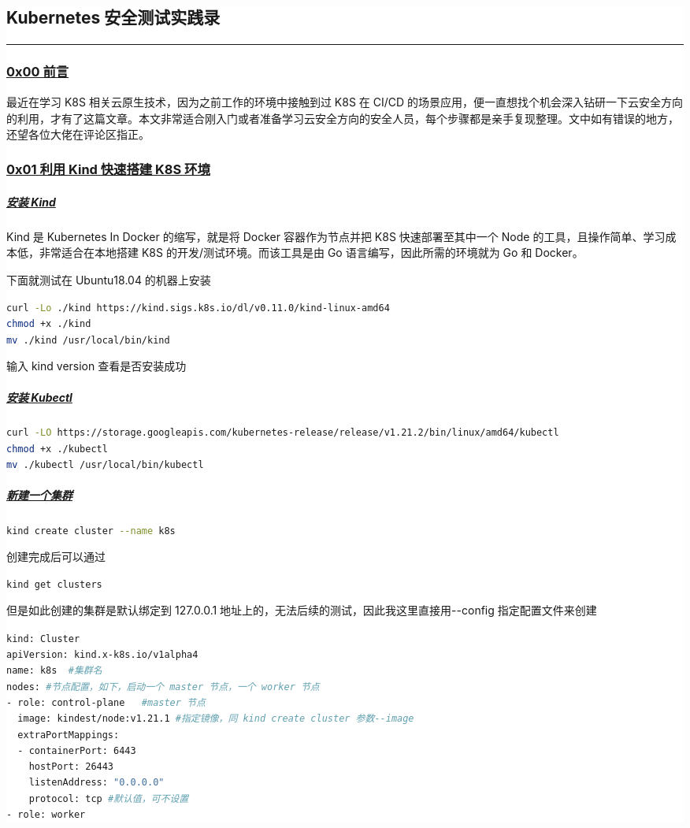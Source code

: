 
## Kubernetes 安全测试实践录

- - -

### [0x00 前言](#toc_0x00)

最近在学习 K8S 相关云原生技术，因为之前工作的环境中接触到过 K8S 在 CI/CD 的场景应用，便一直想找个机会深入钻研一下云安全方向的利用，才有了这篇文章。本文非常适合刚入门或者准备学习云安全方向的安全人员，每个步骤都是亲手复现整理。文中如有错误的地方，还望各位大佬在评论区指正。

### [0x01 利用 Kind 快速搭建 K8S 环境](#toc_0x01-kindk8s)

##### [安装 Kind](#toc_kind)

Kind 是 Kubernetes In Docker 的缩写，就是将 Docker 容器作为节点并把 K8S 快速部署至其中一个 Node 的工具，且操作简单、学习成本低，非常适合在本地搭建 K8S 的开发/测试环境。而该工具是由 Go 语言编写，因此所需的环境就为 Go 和 Docker。

下面就测试在 Ubuntu18.04 的机器上安装

```bash
curl -Lo ./kind https://kind.sigs.k8s.io/dl/v0.11.0/kind-linux-amd64
chmod +x ./kind
mv ./kind /usr/local/bin/kind
```

输入 kind version 查看是否安装成功

##### [安装 Kubectl](#toc_kubectl)

```bash
curl -LO https://storage.googleapis.com/kubernetes-release/release/v1.21.2/bin/linux/amd64/kubectl
chmod +x ./kubectl
mv ./kubectl /usr/local/bin/kubectl
```

##### [新建一个集群](#toc_)

```bash
kind create cluster --name k8s
```

创建完成后可以通过

```bash
kind get clusters
```

但是如此创建的集群是默认绑定到 127.0.0.1 地址上的，无法后续的测试，因此我这里直接用--config 指定配置文件来创建

```bash
kind: Cluster
apiVersion: kind.x-k8s.io/v1alpha4
name: k8s  #集群名
nodes: #节点配置，如下，启动一个 master 节点，一个 worker 节点
- role: control-plane   #master 节点
  image: kindest/node:v1.21.1 #指定镜像，同 kind create cluster 参数--image
  extraPortMappings:
  - containerPort: 6443
    hostPort: 26443
    listenAddress: "0.0.0.0"
    protocol: tcp #默认值，可不设置
- role: worker
```
